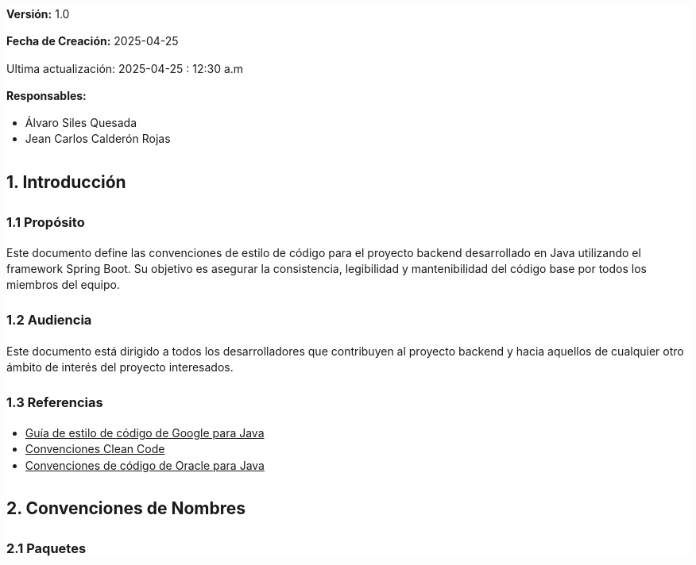 
**Versión:** 1.0

**Fecha de Creación:** 2025-04-25

Ultima actualización: 2025-04-25 : 12:30 a.m

**Responsables:** 
- Álvaro Siles Quesada
- Jean Carlos Calderón Rojas 




  
## 1. Introducción

  

  

### 1.1 Propósito

  

Este documento define las convenciones de estilo de código para el proyecto backend desarrollado en Java utilizando el framework Spring Boot. Su objetivo es asegurar la consistencia, legibilidad y mantenibilidad del código base por todos los miembros del equipo.

  

  

### 1.2 Audiencia

  

Este documento está dirigido a todos los desarrolladores que contribuyen al proyecto backend y hacia aquellos de cualquier otro ámbito de interés del proyecto interesados.

  

  

### 1.3 Referencias

  

- [Guía de estilo de código de Google para Java](https://google.github.io/styleguide/javaguide.html)  
- [Convenciones Clean Code](https://elhacker.info/manuales/Lenguajes%20de%20Programacion/Codigo%20limpio%20-%20Robert%20Cecil%20Martin.pdf)
- [Convenciones de código de Oracle para Java](https://www.oracle.com/java/technologies/javase/codeconventions-contents.html)

## 2. Convenciones de Nombres

  

  

### 2.1 Paquetes

  

